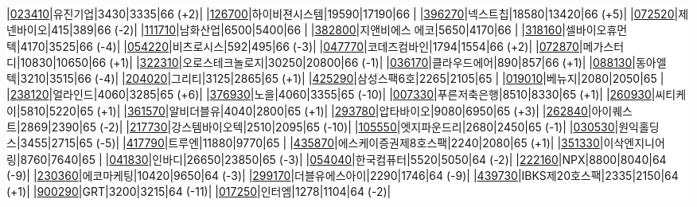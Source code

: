 |[023410](https://finance.daum.net/quotes/A023410)|유진기업|3430|3335|66 (+2)|
|[126700](https://finance.daum.net/quotes/A126700)|하이비젼시스템|19590|17190|66 |
|[396270](https://finance.daum.net/quotes/A396270)|넥스트칩|18580|13420|66 (+5)|
|[072520](https://finance.daum.net/quotes/A072520)|제넨바이오|415|389|66 (-2)|
|[111710](https://finance.daum.net/quotes/A111710)|남화산업|6500|5400|66 |
|[382800](https://finance.daum.net/quotes/A382800)|지앤비에스 에코|5650|4170|66 |
|[318160](https://finance.daum.net/quotes/A318160)|셀바이오휴먼텍|4170|3525|66 (-4)|
|[054220](https://finance.daum.net/quotes/A054220)|비츠로시스|592|495|66 (-3)|
|[047770](https://finance.daum.net/quotes/A047770)|코데즈컴바인|1794|1554|66 (+2)|
|[072870](https://finance.daum.net/quotes/A072870)|메가스터디|10830|10650|66 (+1)|
|[322310](https://finance.daum.net/quotes/A322310)|오로스테크놀로지|30250|20800|66 (-1)|
|[036170](https://finance.daum.net/quotes/A036170)|클라우드에어|890|857|66 (+1)|
|[088130](https://finance.daum.net/quotes/A088130)|동아엘텍|3210|3515|66 (-4)|
|[204020](https://finance.daum.net/quotes/A204020)|그리티|3125|2865|65 (+1)|
|[425290](https://finance.daum.net/quotes/A425290)|삼성스팩6호|2265|2105|65 |
|[019010](https://finance.daum.net/quotes/A019010)|베뉴지|2080|2050|65 |
|[238120](https://finance.daum.net/quotes/A238120)|얼라인드|4060|3285|65 (+6)|
|[376930](https://finance.daum.net/quotes/A376930)|노을|4060|3355|65 (-10)|
|[007330](https://finance.daum.net/quotes/A007330)|푸른저축은행|8510|8330|65 (+1)|
|[260930](https://finance.daum.net/quotes/A260930)|씨티케이|5810|5220|65 (+1)|
|[361570](https://finance.daum.net/quotes/A361570)|알비더블유|4040|2800|65 (+1)|
|[293780](https://finance.daum.net/quotes/A293780)|압타바이오|9080|6950|65 (+3)|
|[262840](https://finance.daum.net/quotes/A262840)|아이퀘스트|2869|2390|65 (-2)|
|[217730](https://finance.daum.net/quotes/A217730)|강스템바이오텍|2510|2095|65 (-10)|
|[105550](https://finance.daum.net/quotes/A105550)|엣지파운드리|2680|2450|65 (-1)|
|[030530](https://finance.daum.net/quotes/A030530)|원익홀딩스|3455|2715|65 (-5)|
|[417790](https://finance.daum.net/quotes/A417790)|트루엔|11880|9770|65 |
|[435870](https://finance.daum.net/quotes/A435870)|에스케이증권제8호스팩|2240|2080|65 (+1)|
|[351330](https://finance.daum.net/quotes/A351330)|이삭엔지니어링|8760|7640|65 |
|[041830](https://finance.daum.net/quotes/A041830)|인바디|26650|23850|65 (-3)|
|[054040](https://finance.daum.net/quotes/A054040)|한국컴퓨터|5520|5050|64 (-2)|
|[222160](https://finance.daum.net/quotes/A222160)|NPX|8800|8040|64 (-9)|
|[230360](https://finance.daum.net/quotes/A230360)|에코마케팅|10420|9650|64 (-3)|
|[299170](https://finance.daum.net/quotes/A299170)|더블유에스아이|2290|1746|64 (-9)|
|[439730](https://finance.daum.net/quotes/A439730)|IBKS제20호스팩|2335|2150|64 (+1)|
|[900290](https://finance.daum.net/quotes/A900290)|GRT|3200|3215|64 (-11)|
|[017250](https://finance.daum.net/quotes/A017250)|인터엠|1278|1104|64 (-2)|